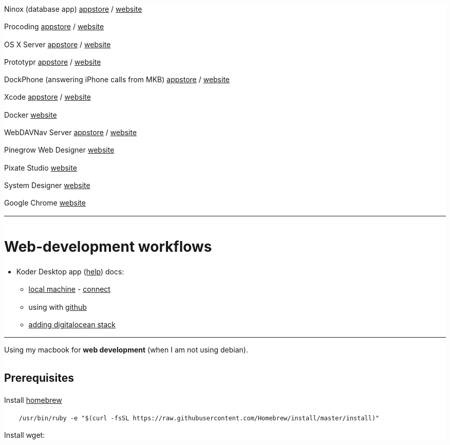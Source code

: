 Ninox (database app) [appstore](https://itunes.apple.com/app/ninox/id901110441?l=en&mt=12) / [website](https://ninoxdb.de/ninox/en/)

Procoding [appstore](https://itunes.apple.com/app/procoding/id606876308?l=en&mt=12) / [website](http://procoding.audiocommander.de/)

OS X Server [appstore](https://itunes.apple.com/app/os-x-server/id883878097?l=en&mt=12) / [website](http://www.apple.com/lae/osx/server/)

Prototypr
[appstore](https://itunes.apple.com/app/prototypr/id484583841?l=en&mt=12) / [website](http://principleformac.com/)

DockPhone (answering iPhone calls from MKB) [appstore](https://itunes.apple.com/app/dockphone/id933855184?l=en&mt=12) / [website](http://www.weareyeah.com/DockPhone/)

Xcode [appstore](https://itunes.apple.com/app/xcode/id497799835?l=en&mt=12) / [website](https://developer.apple.com/xcode/)

Docker [website](https://www.docker.com/)

WebDAVNav Server [appstore](https://itunes.apple.com/app/webdavnav-server/id747482894?l=en&mt=12) / [website](https://www.schimera.com/products/webdav-nav-server/)

Pinegrow Web Designer [website](https://pinegrow.com/)

Pixate Studio [website](http://www.pixate.com/getstarted/)

System Designer [website](https://system-designer.readme.io/)

Google Chrome [website](https://www.google.com/chrome/browser/desktop/index.html)

-------------------------

# Web-development workflows

* Koder Desktop app ([help](https://www.koding.com/docs/desktop-app))
  docs:

  * [local machine](https://www.koding.com/docs/kd) - [connect](https://www.koding.com/docs/connect-your-own-machine-to-koding)

  * using with [github](https://www.koding.com/docs/using-github-in-stacks)

  * [adding digitalocean stack](http://www.koding.com/docs/creating-a-digitalocean-stack)


---------------------------

Using my macbook for **web development** (when I am not using debian).

## Prerequisites

Install [homebrew](https://brew.sh)

        /usr/bin/ruby -e "$(curl -fsSL https://raw.githubusercontent.com/Homebrew/install/master/install)"
    
Install wget:
        